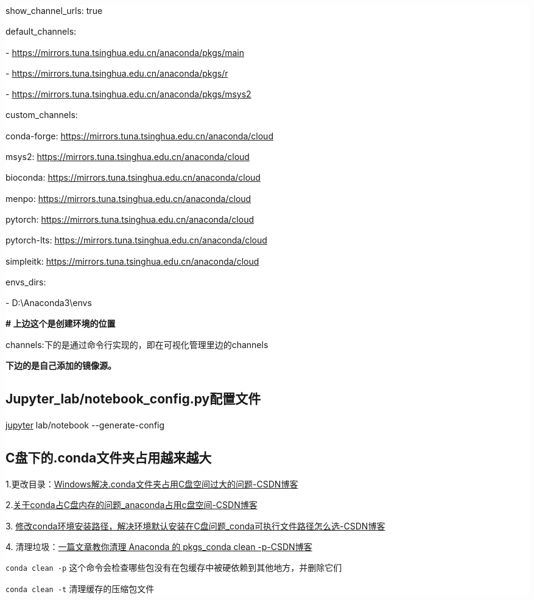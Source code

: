 show_channel_urls: true

default_channels:

\- https://mirrors.tuna.tsinghua.edu.cn/anaconda/pkgs/main

\- https://mirrors.tuna.tsinghua.edu.cn/anaconda/pkgs/r

\- https://mirrors.tuna.tsinghua.edu.cn/anaconda/pkgs/msys2

custom_channels:

conda-forge: https://mirrors.tuna.tsinghua.edu.cn/anaconda/cloud

msys2: https://mirrors.tuna.tsinghua.edu.cn/anaconda/cloud

bioconda: https://mirrors.tuna.tsinghua.edu.cn/anaconda/cloud

menpo: https://mirrors.tuna.tsinghua.edu.cn/anaconda/cloud

pytorch: https://mirrors.tuna.tsinghua.edu.cn/anaconda/cloud

pytorch-lts: https://mirrors.tuna.tsinghua.edu.cn/anaconda/cloud

simpleitk: https://mirrors.tuna.tsinghua.edu.cn/anaconda/cloud

envs_dirs:

\- D:\Anaconda3\envs

**\# 上边这个是创建环境的位置**

channels:下的是通过命令行实现的，即在可视化管理里边的channels

**下边的是自己添加的镜像源。**

## Jupyter_lab/notebook_config.py配置文件

[jupyter](https://so.csdn.net/so/search?q=jupyter&spm=1001.2101.3001.7020) lab/notebook --generate-config

## C盘下的.conda文件夹占用越来越大

1.更改目录：[Windows解决.conda文件夹占用C盘空间过大的问题-CSDN博客](https://blog.csdn.net/qq_41175905/article/details/135498913)

2.[关于conda占C盘内存的问题_anaconda占用c盘空间-CSDN博客](https://blog.csdn.net/qq_39991776/article/details/138083191?spm=1001.2101.3001.6650.4&utm_medium=distribute.pc_relevant.none-task-blog-2%7Edefault%7EYuanLiJiHua%7ECtr-4-138083191-blog-135498913.235%5Ev43%5Epc_blog_bottom_relevance_base9&depth_1-utm_source=distribute.pc_relevant.none-task-blog-2%7Edefault%7EYuanLiJiHua%7ECtr-4-138083191-blog-135498913.235%5Ev43%5Epc_blog_bottom_relevance_base9&utm_relevant_index=7)

3\. [修改conda环境安装路径，解决环境默认安装在C盘问题_conda可执行文件路径怎么选-CSDN博客](https://blog.csdn.net/QH2107/article/details/126246310)

4\. 清理垃圾：[一篇文章教你清理 Anaconda 的 pkgs_conda clean -p-CSDN博客](https://blog.csdn.net/Robin_Pi/article/details/115004870)

`conda clean -p` 这个命令会检查哪些包没有在包缓存中被硬依赖到其他地方，并删除它们

`conda clean -t` 清理缓存的压缩包文件
